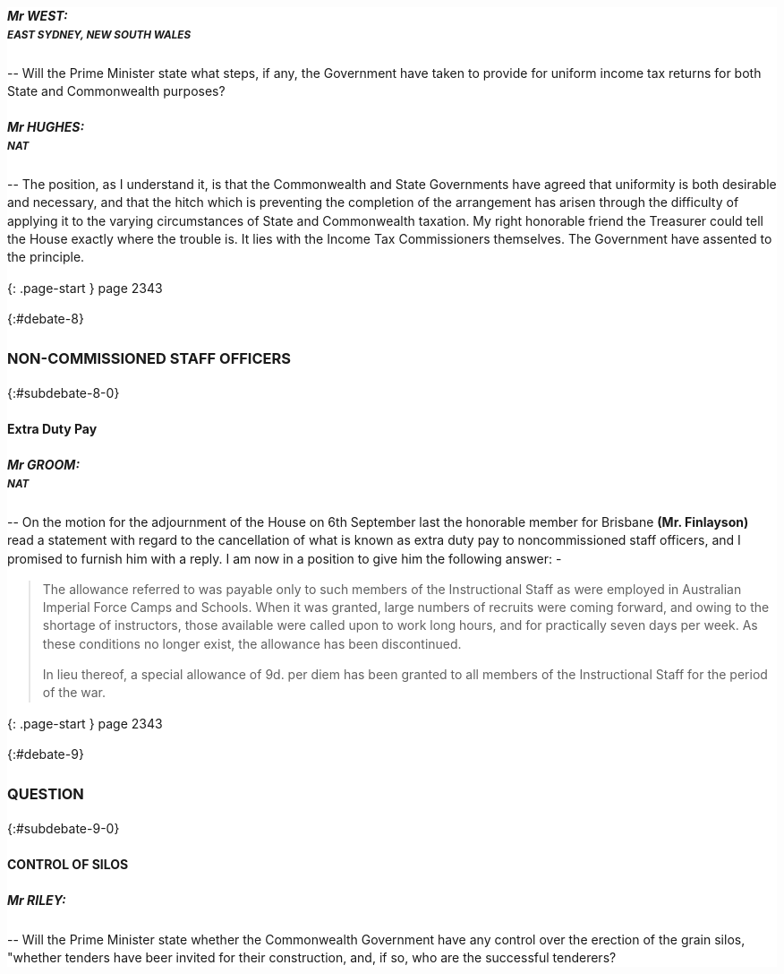 ##### Mr WEST:<br><small class="text-muted">EAST SYDNEY, NEW SOUTH WALES</small>

-- Will the Prime Minister state what steps, if any, the Government have taken to provide for uniform income tax returns for both State and Commonwealth purposes? 

##### Mr HUGHES:<br><small class="text-muted">NAT</small>

-- The position, as I understand it, is that the Commonwealth and State Governments have agreed that uniformity is both desirable and necessary, and that the hitch which is preventing the completion of the arrangement has arisen through the difficulty of applying it to the varying circumstances of State and Commonwealth taxation. My right honorable friend the Treasurer could tell the House exactly where the trouble is. It lies with the Income Tax Commissioners themselves. The Government have assented to the principle. 

{: .page-start }
page 2343

{:#debate-8}
### NON-COMMISSIONED STAFF OFFICERS

{:#subdebate-8-0}
#### Extra Duty Pay

##### Mr GROOM:<br><small class="text-muted">NAT</small>

-- On the motion for the adjournment of the House on 6th September last the honorable member for Brisbane  **(Mr. Finlayson)**  read a statement with regard to the cancellation of what is known as extra duty pay to noncommissioned staff officers, and I promised to furnish him with a reply. I am now in a position to give him the following answer: - 

  >The allowance referred to was payable only to such members of the Instructional Staff as were employed in Australian Imperial Force Camps and Schools. When it was granted, large numbers of recruits were coming forward, and owing to the shortage of instructors, those available were called upon to work long hours, and for practically seven days per week. As these conditions no longer exist, the allowance has been discontinued. 
  >
  >In lieu thereof, a special allowance of 9d. per diem has been granted to all members of the Instructional Staff for the period of the war. 

{: .page-start }
page 2343

{:#debate-9}
### QUESTION

{:#subdebate-9-0}
#### CONTROL OF SILOS

##### Mr RILEY:

-- Will the Prime Minister state whether the Commonwealth Government have any control over the erection of the grain silos, "whether tenders have beer invited for their construction, and, if so, who are the successful tenderers? 
